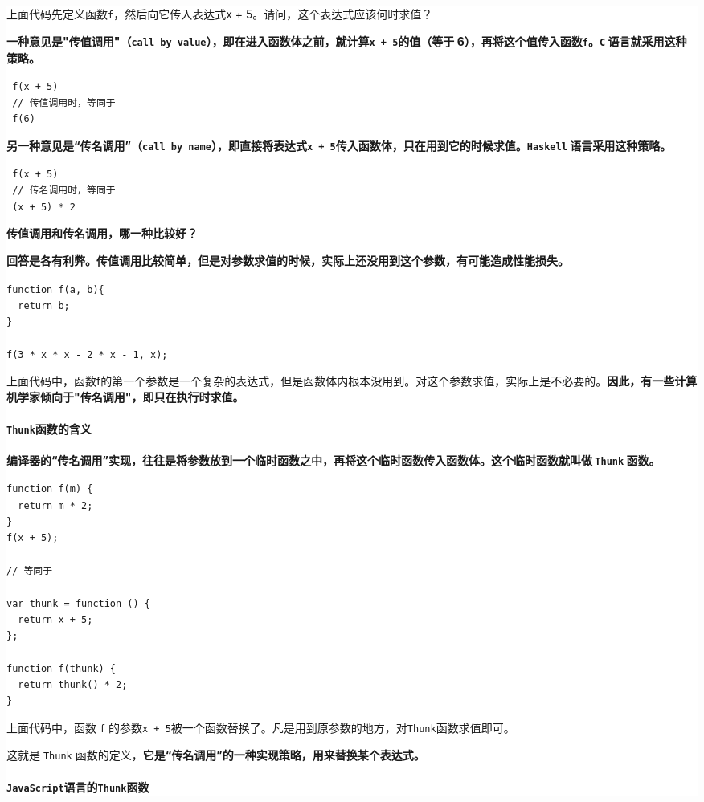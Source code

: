 上面代码先定义函数`f`，然后向它传入表达式x + 5。请问，这个表达式应该何时求值？

**一种意见是"传值调用"（`call by value`），即在进入函数体之前，就计算`x + 5`的值（等于 6），再将这个值传入函数`f`。`C` 语言就采用这种策略。**

```
 f(x + 5)
 // 传值调用时，等同于
 f(6)
```

**另一种意见是“传名调用”（`call by name`），即直接将表达式`x + 5`传入函数体，只在用到它的时候求值。`Haskell` 语言采用这种策略。**

```
 f(x + 5)
 // 传名调用时，等同于
 (x + 5) * 2
```

**传值调用和传名调用，哪一种比较好？**

**回答是各有利弊。传值调用比较简单，但是对参数求值的时候，实际上还没用到这个参数，有可能造成性能损失。**

```
function f(a, b){
  return b;
}

f(3 * x * x - 2 * x - 1, x);
```

上面代码中，函数f的第一个参数是一个复杂的表达式，但是函数体内根本没用到。对这个参数求值，实际上是不必要的。**因此，有一些计算机学家倾向于"传名调用"，即只在执行时求值。**

#### `Thunk`函数的含义

**编译器的“传名调用”实现，往往是将参数放到一个临时函数之中，再将这个临时函数传入函数体。这个临时函数就叫做 `Thunk` 函数。**

```
function f(m) {
  return m * 2;
}
f(x + 5);

// 等同于

var thunk = function () {
  return x + 5;
};

function f(thunk) {
  return thunk() * 2;
}
```

上面代码中，函数 `f` 的参数`x + 5`被一个函数替换了。凡是用到原参数的地方，对`Thunk`函数求值即可。

这就是 `Thunk` 函数的定义，**它是“传名调用”的一种实现策略，用来替换某个表达式。**

#### `JavaScript`语言的`Thunk`函数
